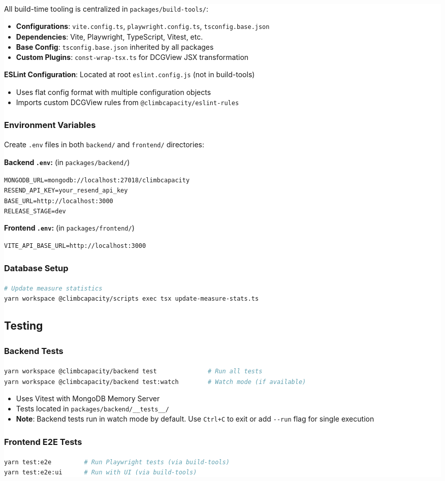 All build-time tooling is centralized in `packages/build-tools/`:

- **Configurations**: `vite.config.ts`, `playwright.config.ts`, `tsconfig.base.json`
- **Dependencies**: Vite, Playwright, TypeScript, Vitest, etc.
- **Base Config**: `tsconfig.base.json` inherited by all packages
- **Custom Plugins**: `const-wrap-tsx.ts` for DCGView JSX transformation

**ESLint Configuration**: Located at root `eslint.config.js` (not in build-tools)

- Uses flat config format with multiple configuration objects
- Imports custom DCGView rules from `@climbcapacity/eslint-rules`

### Environment Variables

Create `.env` files in both `backend/` and `frontend/` directories:

**Backend `.env`:** (in `packages/backend/`)

```
MONGODB_URL=mongodb://localhost:27018/climbcapacity
RESEND_API_KEY=your_resend_api_key
BASE_URL=http://localhost:3000
RELEASE_STAGE=dev
```

**Frontend `.env`:** (in `packages/frontend/`)

```
VITE_API_BASE_URL=http://localhost:3000
```

### Database Setup

```bash
# Update measure statistics
yarn workspace @climbcapacity/scripts exec tsx update-measure-stats.ts
```

## Testing

### Backend Tests

```bash
yarn workspace @climbcapacity/backend test              # Run all tests
yarn workspace @climbcapacity/backend test:watch        # Watch mode (if available)
```

- Uses Vitest with MongoDB Memory Server
- Tests located in `packages/backend/__tests__/`
- **Note**: Backend tests run in watch mode by default. Use `Ctrl+C` to exit or add `--run` flag for single execution

### Frontend E2E Tests

```bash
yarn test:e2e         # Run Playwright tests (via build-tools)
yarn test:e2e:ui      # Run with UI (via build-tools)
```
